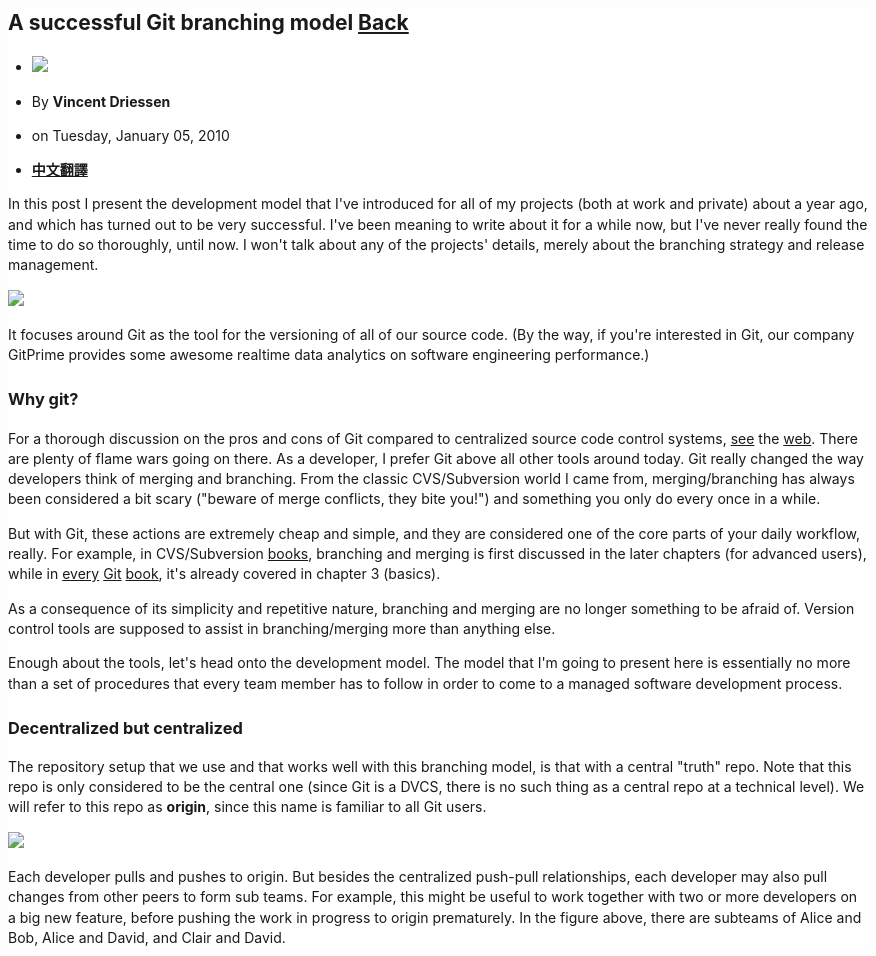## A successful Git branching model	[Back](./../git.md)

- <img src="./nvie-small@2x.jpg">
- By **Vincent Driessen**
- on Tuesday, January 05, 2010

- [**中文翻譯**](./../../translation/successful_git_branching/successful_git_branching.md)

In this post I present the development model that I've introduced for all of my projects (both at work and private) about a year ago, and which has turned out to be very successful. I've been meaning to write about it for a while now, but I've never really found the time to do so thoroughly, until now. I won't talk about any of the projects' details, merely about the branching strategy and release management.

<img src="./git-model@2x.png">

It focuses around Git as the tool for the versioning of all of our source code. (By the way, if you're interested in Git, our company GitPrime provides some awesome realtime data analytics on software engineering performance.)

### Why git?

For a thorough discussion on the pros and cons of Git compared to centralized source code control systems, [see](http://whygitisbetterthanx.com/) the [web](http://git.or.cz/gitwiki/GitSvnComparsion). There are plenty of flame wars going on there. As a developer, I prefer Git above all other tools around today. Git really changed the way developers think of merging and branching. From the classic CVS/Subversion world I came from, merging/branching has always been considered a bit scary ("beware of merge conflicts, they bite you!") and something you only do every once in a while.

But with Git, these actions are extremely cheap and simple, and they are considered one of the core parts of your daily workflow, really. For example, in CVS/Subversion [books](http://svnbook.red-bean.com/), branching and merging is first discussed in the later chapters (for advanced users), while in [every](http://book.git-scm.com/) [Git](http://pragprog.com/titles/tsgit/pragmatic-version-control-using-git) [book](http://github.com/progit/progit), it's already covered in chapter 3 (basics).

As a consequence of its simplicity and repetitive nature, branching and merging are no longer something to be afraid of. Version control tools are supposed to assist in branching/merging more than anything else.

Enough about the tools, let's head onto the development model. The model that I'm going to present here is essentially no more than a set of procedures that every team member has to follow in order to come to a managed software development process.

### Decentralized but centralized

The repository setup that we use and that works well with this branching model, is that with a central "truth" repo. Note that this repo is only considered to be the central one (since Git is a DVCS, there is no such thing as a central repo at a technical level). We will refer to this repo as **origin**, since this name is familiar to all Git users.

<img src="./centr-decentr@2x.png">

Each developer pulls and pushes to origin. But besides the centralized push-pull relationships, each developer may also pull changes from other peers to form sub teams. For example, this might be useful to work together with two or more developers on a big new feature, before pushing the work in progress to origin prematurely. In the figure above, there are subteams of Alice and Bob, Alice and David, and Clair and David.
